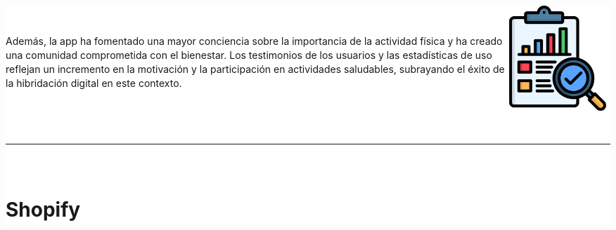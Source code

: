 <img align="right" src="Media/evaluation_12176858_grande.png" alt="Resultados" width="150"> <br><br>
Además, la app ha fomentado una mayor conciencia sobre la importancia de la actividad física y ha creado una comunidad comprometida con el bienestar. Los testimonios de los usuarios y las estadísticas de uso reflejan un incremento en la motivación y la participación en actividades saludables, subrayando el éxito de la hibridación digital en este contexto.
<br><br><br><br>

***

<br>

# Shopify